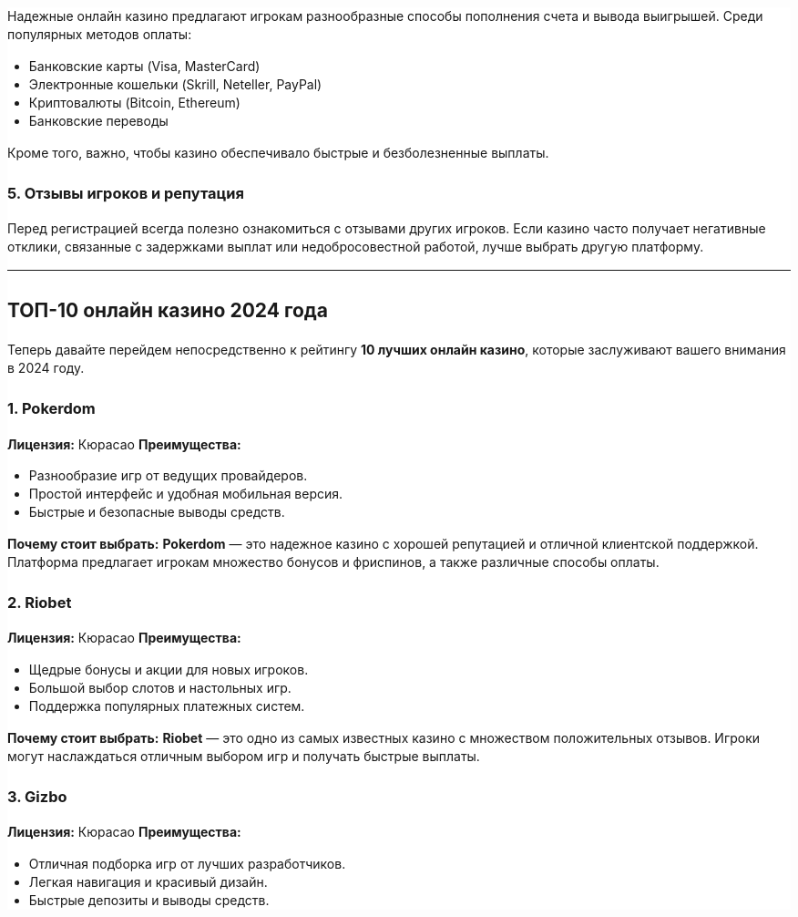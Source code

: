 Надежные онлайн казино предлагают игрокам разнообразные способы пополнения счета и вывода выигрышей. Среди популярных методов оплаты:

* Банковские карты (Visa, MasterCard)
* Электронные кошельки (Skrill, Neteller, PayPal)
* Криптовалюты (Bitcoin, Ethereum)
* Банковские переводы

Кроме того, важно, чтобы казино обеспечивало быстрые и безболезненные выплаты.

### 5. **Отзывы игроков и репутация**

Перед регистрацией всегда полезно ознакомиться с отзывами других игроков. Если казино часто получает негативные отклики, связанные с задержками выплат или недобросовестной работой, лучше выбрать другую платформу.

***

## ТОП-10 онлайн казино 2024 года

Теперь давайте перейдем непосредственно к рейтингу **10 лучших онлайн казино**, которые заслуживают вашего внимания в 2024 году.

### 1. **Pokerdom**

**Лицензия:** Кюрасао
**Преимущества:**

* Разнообразие игр от ведущих провайдеров.
* Простой интерфейс и удобная мобильная версия.
* Быстрые и безопасные выводы средств.

**Почему стоит выбрать:**
**Pokerdom** — это надежное казино с хорошей репутацией и отличной клиентской поддержкой. Платформа предлагает игрокам множество бонусов и фриспинов, а также различные способы оплаты.

### 2. **Riobet**

**Лицензия:** Кюрасао
**Преимущества:**

* Щедрые бонусы и акции для новых игроков.
* Большой выбор слотов и настольных игр.
* Поддержка популярных платежных систем.

**Почему стоит выбрать:**
**Riobet** — это одно из самых известных казино с множеством положительных отзывов. Игроки могут наслаждаться отличным выбором игр и получать быстрые выплаты.

### 3. **Gizbo**

**Лицензия:** Кюрасао
**Преимущества:**

* Отличная подборка игр от лучших разработчиков.
* Легкая навигация и красивый дизайн.
* Быстрые депозиты и выводы средств.
